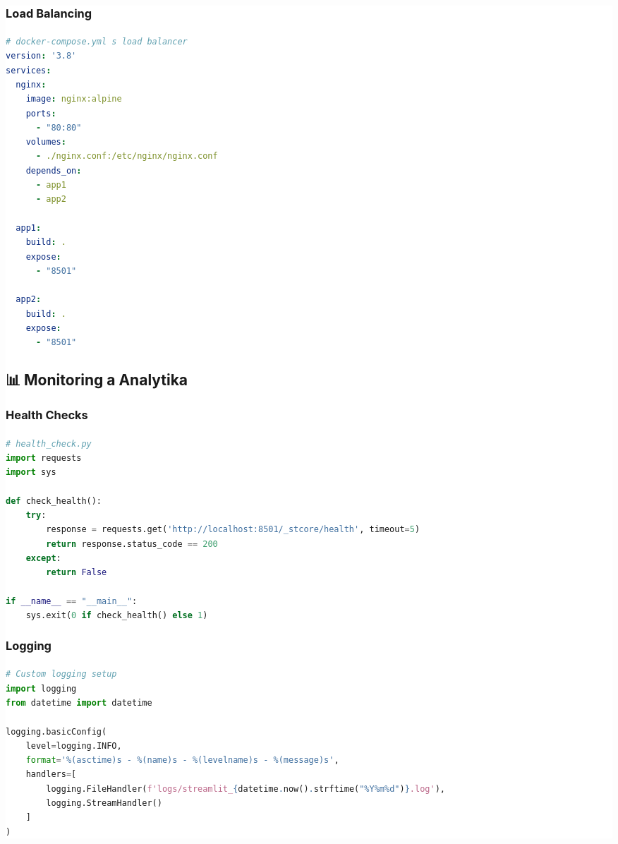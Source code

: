 ### Load Balancing
```yaml
# docker-compose.yml s load balancer
version: '3.8'
services:
  nginx:
    image: nginx:alpine
    ports:
      - "80:80"
    volumes:
      - ./nginx.conf:/etc/nginx/nginx.conf
    depends_on:
      - app1
      - app2
  
  app1:
    build: .
    expose:
      - "8501"
  
  app2:
    build: .
    expose:
      - "8501"
```

## 📊 Monitoring a Analytika

### Health Checks
```python
# health_check.py
import requests
import sys

def check_health():
    try:
        response = requests.get('http://localhost:8501/_stcore/health', timeout=5)
        return response.status_code == 200
    except:
        return False

if __name__ == "__main__":
    sys.exit(0 if check_health() else 1)
```

### Logging
```python
# Custom logging setup
import logging
from datetime import datetime

logging.basicConfig(
    level=logging.INFO,
    format='%(asctime)s - %(name)s - %(levelname)s - %(message)s',
    handlers=[
        logging.FileHandler(f'logs/streamlit_{datetime.now().strftime("%Y%m%d")}.log'),
        logging.StreamHandler()
    ]
)
```
